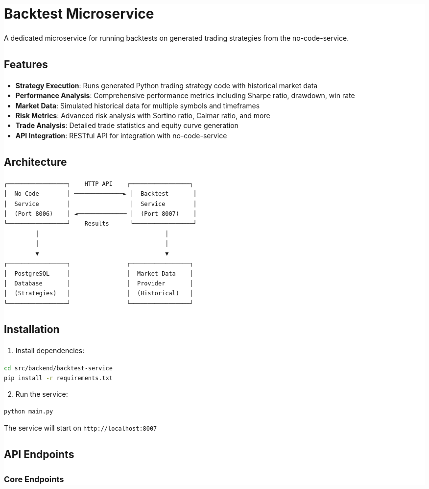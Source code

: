 # Backtest Microservice

A dedicated microservice for running backtests on generated trading strategies from the no-code-service.

## Features

- **Strategy Execution**: Runs generated Python trading strategy code with historical market data
- **Performance Analysis**: Comprehensive performance metrics including Sharpe ratio, drawdown, win rate
- **Market Data**: Simulated historical data for multiple symbols and timeframes
- **Risk Metrics**: Advanced risk analysis with Sortino ratio, Calmar ratio, and more
- **Trade Analysis**: Detailed trade statistics and equity curve generation
- **API Integration**: RESTful API for integration with no-code-service

## Architecture

```
┌─────────────────┐    HTTP API    ┌─────────────────┐
│  No-Code        │ ──────────────► │  Backtest       │
│  Service        │                 │  Service        │
│  (Port 8006)    │ ◄────────────── │  (Port 8007)    │
└─────────────────┘    Results      └─────────────────┘
         │                                    │
         │                                    │
         ▼                                    ▼
┌─────────────────┐                ┌─────────────────┐
│  PostgreSQL     │                │  Market Data    │
│  Database       │                │  Provider       │
│  (Strategies)   │                │  (Historical)   │
└─────────────────┘                └─────────────────┘
```

## Installation

1. Install dependencies:
```bash
cd src/backend/backtest-service
pip install -r requirements.txt
```

2. Run the service:
```bash
python main.py
```

The service will start on `http://localhost:8007`

## API Endpoints

### Core Endpoints
